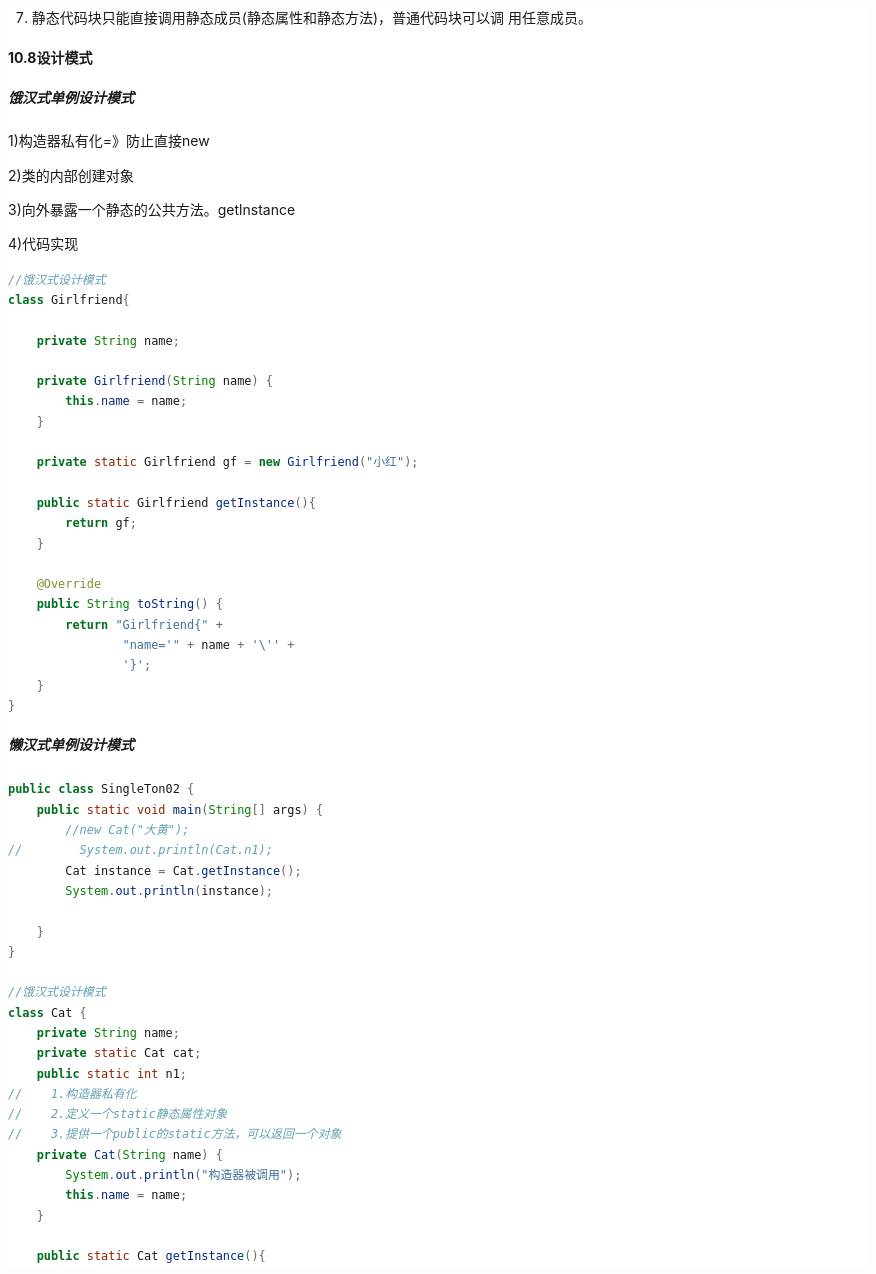 7. 静态代码块只能直接调用静态成员(静态属性和静态方法)，普通代码块可以调
   用任意成员。

#### 10.8设计模式

##### **饿汉式单例设计模式**

1)构造器私有化=》防止直接new

2)类的内部创建对象

3)向外暴露一个静态的公共方法。getlnstance

4)代码实现

```java
//饿汉式设计模式
class Girlfriend{

    private String name;

    private Girlfriend(String name) {
        this.name = name;
    }

    private static Girlfriend gf = new Girlfriend("小红");

    public static Girlfriend getInstance(){
        return gf;
    }

    @Override
    public String toString() {
        return "Girlfriend{" +
                "name='" + name + '\'' +
                '}';
    }
}
```

##### **懒汉式单例设计模式**

```java
public class SingleTon02 {
    public static void main(String[] args) {
        //new Cat("大黄");
//        System.out.println(Cat.n1);
        Cat instance = Cat.getInstance();
        System.out.println(instance);

    }
}

//饿汉式设计模式
class Cat {
    private String name;
    private static Cat cat;
    public static int n1;
//    1.构造器私有化
//    2.定义一个static静态属性对象
//    3.提供一个public的static方法，可以返回一个对象
    private Cat(String name) {
        System.out.println("构造器被调用");
        this.name = name;
    }

    public static Cat getInstance(){
```